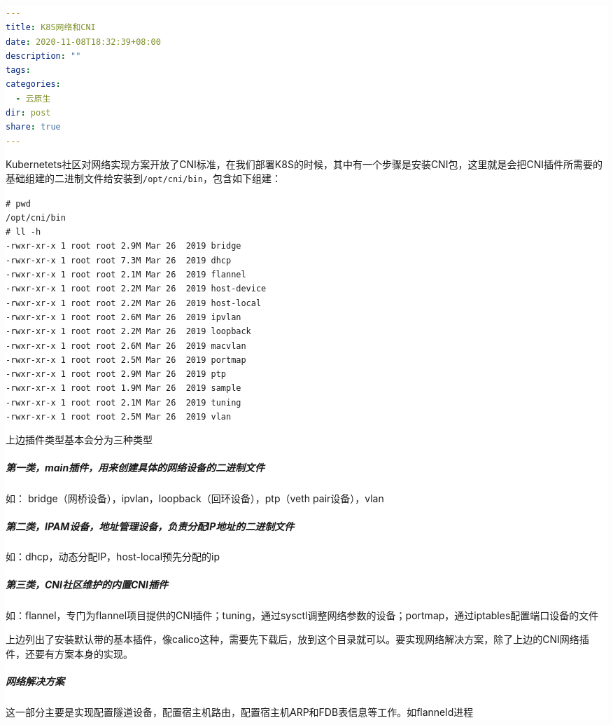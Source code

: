 ```yaml
---
title: K8S网络和CNI
date: 2020-11-08T18:32:39+08:00
description: ""
tags: 
categories:
  - 云原生
dir: post
share: true
---
```


Kubernetets社区对网络实现方案开放了CNI标准，在我们部署K8S的时候，其中有一个步骤是安装CNI包，这里就是会把CNI插件所需要的基础组建的二进制文件给安装到`/opt/cni/bin`，包含如下组建：

```shell
# pwd
/opt/cni/bin
# ll -h
-rwxr-xr-x 1 root root 2.9M Mar 26  2019 bridge
-rwxr-xr-x 1 root root 7.3M Mar 26  2019 dhcp
-rwxr-xr-x 1 root root 2.1M Mar 26  2019 flannel
-rwxr-xr-x 1 root root 2.2M Mar 26  2019 host-device
-rwxr-xr-x 1 root root 2.2M Mar 26  2019 host-local
-rwxr-xr-x 1 root root 2.6M Mar 26  2019 ipvlan
-rwxr-xr-x 1 root root 2.2M Mar 26  2019 loopback
-rwxr-xr-x 1 root root 2.6M Mar 26  2019 macvlan
-rwxr-xr-x 1 root root 2.5M Mar 26  2019 portmap
-rwxr-xr-x 1 root root 2.9M Mar 26  2019 ptp
-rwxr-xr-x 1 root root 1.9M Mar 26  2019 sample
-rwxr-xr-x 1 root root 2.1M Mar 26  2019 tuning
-rwxr-xr-x 1 root root 2.5M Mar 26  2019 vlan
```



上边插件类型基本会分为三种类型

##### 第一类，main插件，用来创建具体的网络设备的二进制文件

如： bridge（网桥设备），ipvlan，loopback（回环设备），ptp（veth pair设备），vlan

##### 第二类，IPAM设备，地址管理设备，负责分配IP地址的二进制文件

如：dhcp，动态分配IP，host-local预先分配的ip

##### 第三类，CNI社区维护的内置CNI插件

如：flannel，专门为flannel项目提供的CNI插件；tuning，通过sysctl调整网络参数的设备；portmap，通过iptables配置端口设备的文件

上边列出了安装默认带的基本插件，像calico这种，需要先下载后，放到这个目录就可以。要实现网络解决方案，除了上边的CNI网络插件，还要有方案本身的实现。

##### 网络解决方案

这一部分主要是实现配置隧道设备，配置宿主机路由，配置宿主机ARP和FDB表信息等工作。如flanneld进程
